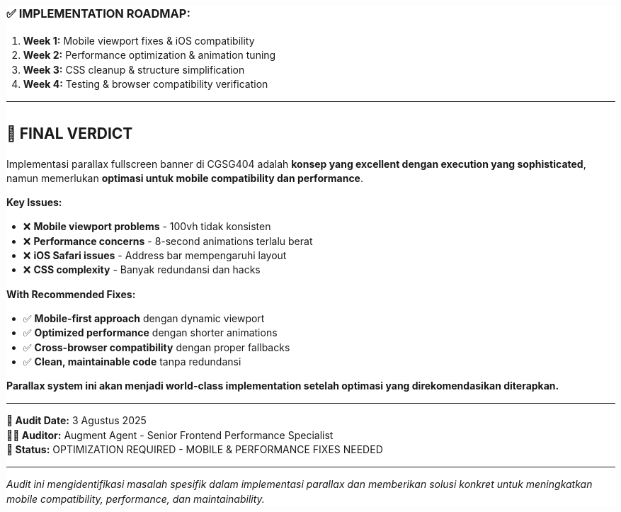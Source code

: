 ### **✅ IMPLEMENTATION ROADMAP:**
1. **Week 1:** Mobile viewport fixes & iOS compatibility
2. **Week 2:** Performance optimization & animation tuning
3. **Week 3:** CSS cleanup & structure simplification
4. **Week 4:** Testing & browser compatibility verification

---

## 🎉 **FINAL VERDICT**

Implementasi parallax fullscreen banner di CGSG404 adalah **konsep yang excellent dengan execution yang sophisticated**, namun memerlukan **optimasi untuk mobile compatibility dan performance**.

**Key Issues:**
- ❌ **Mobile viewport problems** - 100vh tidak konsisten
- ❌ **Performance concerns** - 8-second animations terlalu berat
- ❌ **iOS Safari issues** - Address bar mempengaruhi layout
- ❌ **CSS complexity** - Banyak redundansi dan hacks

**With Recommended Fixes:**
- ✅ **Mobile-first approach** dengan dynamic viewport
- ✅ **Optimized performance** dengan shorter animations
- ✅ **Cross-browser compatibility** dengan proper fallbacks
- ✅ **Clean, maintainable code** tanpa redundansi

**Parallax system ini akan menjadi world-class implementation setelah optimasi yang direkomendasikan diterapkan.**

---

**📅 Audit Date:** 3 Agustus 2025  
**👨‍💻 Auditor:** Augment Agent - Senior Frontend Performance Specialist  
**🔄 Status:** OPTIMIZATION REQUIRED - MOBILE & PERFORMANCE FIXES NEEDED  

---

*Audit ini mengidentifikasi masalah spesifik dalam implementasi parallax dan memberikan solusi konkret untuk meningkatkan mobile compatibility, performance, dan maintainability.*
